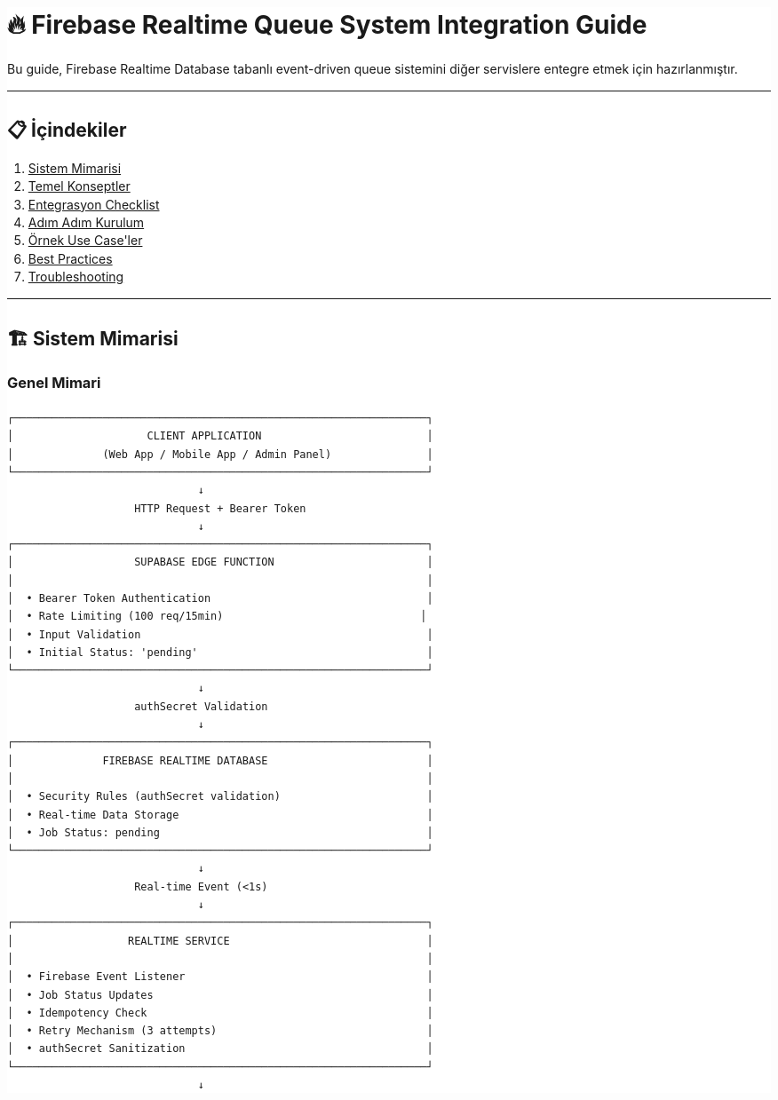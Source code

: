 # 🔥 Firebase Realtime Queue System Integration Guide

Bu guide, Firebase Realtime Database tabanlı event-driven queue sistemini diğer servislere entegre etmek için hazırlanmıştır.

---

## 📋 **İçindekiler**

1. [Sistem Mimarisi](#sistem-mimarisi)
2. [Temel Konseptler](#temel-konseptler)
3. [Entegrasyon Checklist](#entegrasyon-checklist)
4. [Adım Adım Kurulum](#adım-adım-kurulum)
5. [Örnek Use Case'ler](#örnek-use-caselar)
6. [Best Practices](#best-practices)
7. [Troubleshooting](#troubleshooting)

---

## 🏗️ **Sistem Mimarisi**

### **Genel Mimari**

```
┌─────────────────────────────────────────────────────────────────┐
│                     CLIENT APPLICATION                          │
│              (Web App / Mobile App / Admin Panel)               │
└─────────────────────────────────────────────────────────────────┘
                              ↓
                    HTTP Request + Bearer Token
                              ↓
┌─────────────────────────────────────────────────────────────────┐
│                   SUPABASE EDGE FUNCTION                        │
│                                                                 │
│  • Bearer Token Authentication                                  │
│  • Rate Limiting (100 req/15min)                               │
│  • Input Validation                                             │
│  • Initial Status: 'pending'                                    │
└─────────────────────────────────────────────────────────────────┘
                              ↓
                    authSecret Validation
                              ↓
┌─────────────────────────────────────────────────────────────────┐
│              FIREBASE REALTIME DATABASE                         │
│                                                                 │
│  • Security Rules (authSecret validation)                       │
│  • Real-time Data Storage                                       │
│  • Job Status: pending                                          │
└─────────────────────────────────────────────────────────────────┘
                              ↓
                    Real-time Event (<1s)
                              ↓
┌─────────────────────────────────────────────────────────────────┐
│                  REALTIME SERVICE                               │
│                                                                 │
│  • Firebase Event Listener                                      │
│  • Job Status Updates                                           │
│  • Idempotency Check                                            │
│  • Retry Mechanism (3 attempts)                                 │
│  • authSecret Sanitization                                      │
└─────────────────────────────────────────────────────────────────┘
                              ↓
```